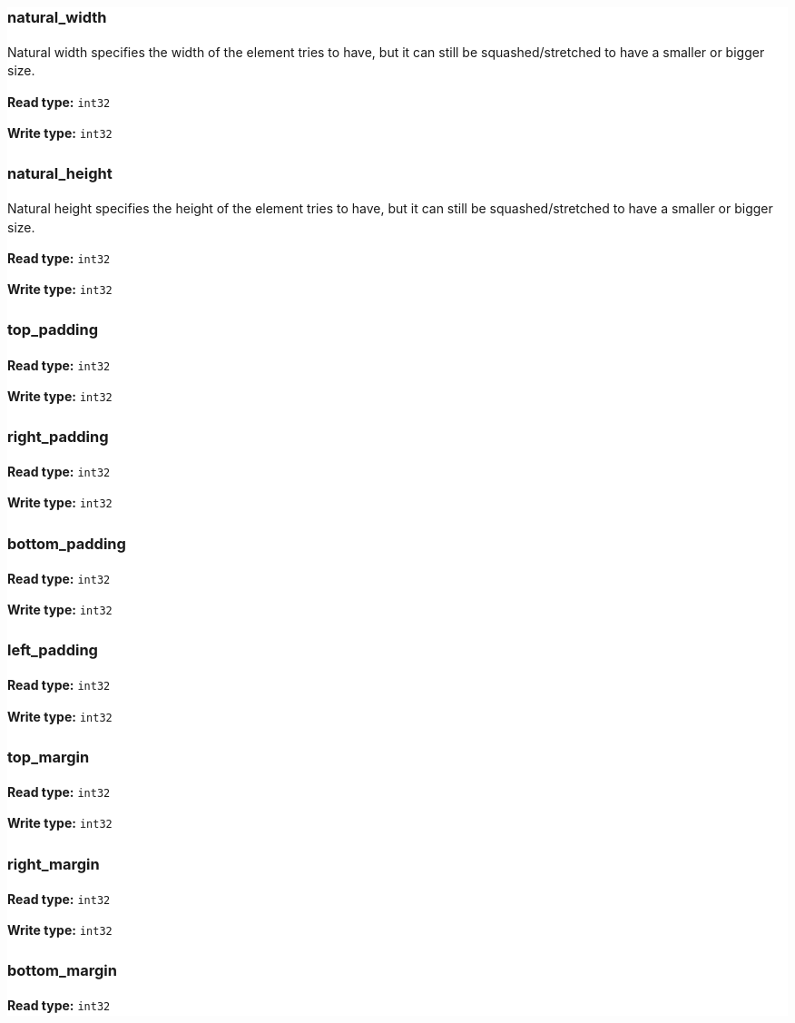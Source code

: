 ### natural_width

Natural width specifies the width of the element tries to have, but it can still be squashed/stretched to have a smaller or bigger size.

**Read type:** `int32`

**Write type:** `int32`

### natural_height

Natural height specifies the height of the element tries to have, but it can still be squashed/stretched to have a smaller or bigger size.

**Read type:** `int32`

**Write type:** `int32`

### top_padding

**Read type:** `int32`

**Write type:** `int32`

### right_padding

**Read type:** `int32`

**Write type:** `int32`

### bottom_padding

**Read type:** `int32`

**Write type:** `int32`

### left_padding

**Read type:** `int32`

**Write type:** `int32`

### top_margin

**Read type:** `int32`

**Write type:** `int32`

### right_margin

**Read type:** `int32`

**Write type:** `int32`

### bottom_margin

**Read type:** `int32`
